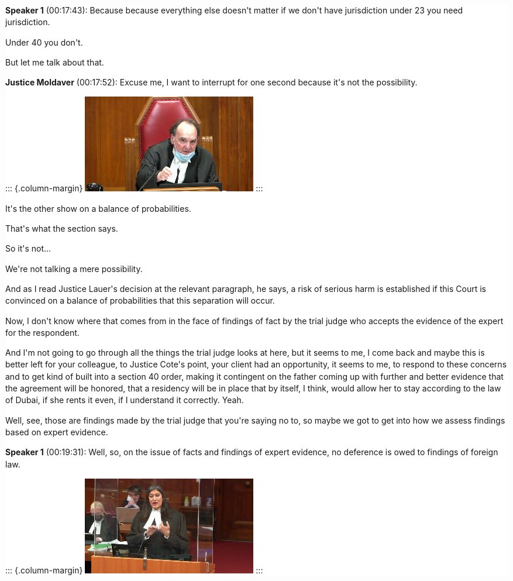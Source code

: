 **Speaker 1** (00:17:43): Because because everything else doesn't matter if we don't have jurisdiction under 23 you need jurisdiction.

Under 40 you don't.

But let me talk about that.

**Justice Moldaver** (00:17:52): Excuse me, I want to interrupt for one second because it's not the possibility.

::: {.column-margin}
![](1121.png)
:::

It's the other show on a balance of probabilities.

That's what the section says.

So it's not...

We're not talking a mere possibility.

And as I read Justice Lauer's decision at the relevant paragraph, he says, a risk of serious harm is established if this Court is convinced on a balance of probabilities that this separation will occur.

Now, I don't know where that comes from in the face of findings of fact by the trial judge who accepts the evidence of the expert for the respondent.

And I'm not going to go through all the things the trial judge looks at here, but it seems to me, I come back and maybe this is better left for your colleague, to Justice Cote's point, your client had an opportunity, it seems to me, to respond to these concerns and to get kind of built into a section 40 order, making it contingent on the father coming up with further and better evidence that the agreement will be honored, that a residency will be in place that by itself, I think, would allow her to stay according to the law of Dubai, if she rents it even, if I understand it correctly. Yeah.

Well, see, those are findings made by the trial judge that you're saying no to, so maybe we got to get into how we assess findings based on expert evidence.

**Speaker 1** (00:19:31): Well, so, on the issue of facts and findings of expert evidence, no deference is owed to findings of foreign law.

::: {.column-margin}
![](1184.png)
:::
